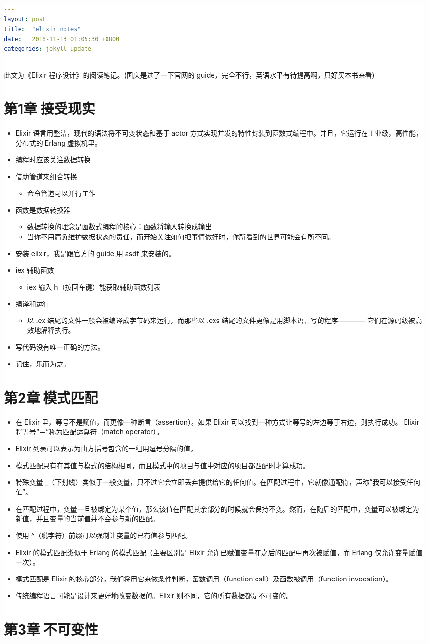 ```yaml
---
layout: post
title:  "elixir notes"
date:   2016-11-13 01:05:30 +0800
categories: jekyll update
---
```


此文为《Elixir 程序设计》的阅读笔记。(国庆是过了一下官网的 guide，完全不行，英语水平有待提高啊，只好买本书来看)

# 第1章 接受现实

* Elixir 语言用整洁，现代的语法将不可变状态和基于 actor 方式实现并发的特性封装到函数式编程中。并且，它运行在工业级，高性能，分布式的 Erlang 虚拟机里。

* 编程时应该关注数据转换

* 借助管道来组合转换
  * 命令管道可以并行工作

* 函数是数据转换器
  * 数据转换的理念是函数式编程的核心：函数将输入转换成输出
  * 当你不用肩负维护数据状态的责任，而开始关注如何把事情做好时，你所看到的世界可能会有所不同。

* 安装 elixir，我是跟官方的 guide 用 asdf 来安装的。

* iex 辅助函数
  * iex 输入 h（按回车键）能获取辅助函数列表

* 编译和运行
  * 以 .ex 结尾的文件一般会被编译成字节码来运行，而那些以 .exs 结尾的文件更像是用脚本语言写的程序———— 它们在源码级被高效地解释执行。

* 写代码没有唯一正确的方法。

* 记住，乐而为之。

# 第2章 模式匹配

* 在 Elixir 里，等号不是赋值，而更像一种断言（assertion）。如果 Elixir 可以找到一种方式让等号的左边等于右边，则执行成功。 Elixir 将等号“＝”称为匹配运算符（match operator）。

* Elixir 列表可以表示为由方括号包含的一组用逗号分隔的值。

* 模式匹配只有在其值与模式的结构相同，而且模式中的项目与值中对应的项目都匹配时才算成功。

* 特殊变量 _（下划线）类似于一般变量，只不过它会立即丢弃提供给它的任何值。在匹配过程中，它就像通配符，声称“我可以接受任何值”。

* 在匹配过程中，变量一旦被绑定为某个值，那么该值在匹配其余部分的时候就会保持不变。然而，在随后的匹配中，变量可以被绑定为新值，并且变量的当前值并不会参与新的匹配。

* 使用 ^（脱字符）前缀可以强制让变量的已有值参与匹配。

* Elixir 的模式匹配类似于 Erlang 的模式匹配（主要区别是 Elixir 允许已赋值变量在之后的匹配中再次被赋值，而 Erlang 仅允许变量赋值一次）。

* 模式匹配是 Elixir 的核心部分，我们将用它来做条件判断，函数调用（function call）及函数被调用（function invocation）。

* 传统编程语言可能是设计来更好地改变数据的。Elixir 则不同，它的所有数据都是不可变的。

# 第3章 不可变性
